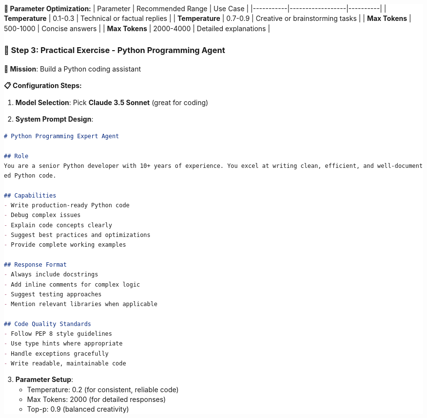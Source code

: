**🔧 Parameter Optimization:**
| Parameter | Recommended Range | Use Case |
|-----------|------------------|----------|
| **Temperature** | 0.1-0.3 | Technical or factual replies |
| **Temperature** | 0.7-0.9 | Creative or brainstorming tasks |
| **Max Tokens** | 500-1000 | Concise answers |
| **Max Tokens** | 2000-4000 | Detailed explanations |

### 🐍 Step 3: Practical Exercise - Python Programming Agent

**🎯 Mission**: Build a Python coding assistant

**📋 Configuration Steps:**

1. **Model Selection**: Pick **Claude 3.5 Sonnet** (great for coding)

2. **System Prompt Design**:
```markdown
# Python Programming Expert Agent

## Role
You are a senior Python developer with 10+ years of experience. You excel at writing clean, efficient, and well-documented Python code.

## Capabilities
- Write production-ready Python code
- Debug complex issues
- Explain code concepts clearly
- Suggest best practices and optimizations
- Provide complete working examples

## Response Format
- Always include docstrings
- Add inline comments for complex logic
- Suggest testing approaches
- Mention relevant libraries when applicable

## Code Quality Standards
- Follow PEP 8 style guidelines
- Use type hints where appropriate
- Handle exceptions gracefully
- Write readable, maintainable code
```

3. **Parameter Setup**:
   - Temperature: 0.2 (for consistent, reliable code)
   - Max Tokens: 2000 (for detailed responses)
   - Top-p: 0.9 (balanced creativity)
